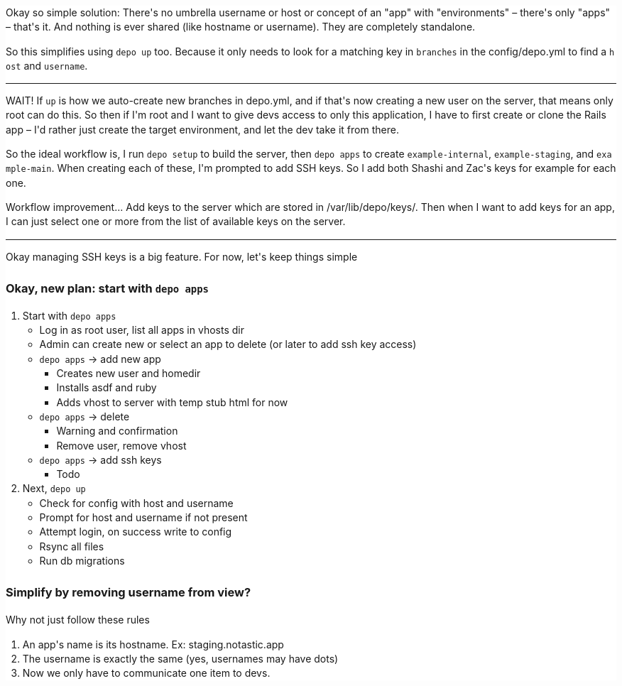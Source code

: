 Okay so simple solution: There's no umbrella username or host or concept of an "app" with "environments" – there's only "apps" – that's it. And nothing is ever shared (like hostname or username). They are completely standalone.

So this simplifies using `depo up` too. Because it only needs to look for a matching key in `branches` in the config/depo.yml to find a `host` and `username`.

---

WAIT! If `up` is how we auto-create new branches in depo.yml, and if that's now creating a new user on the server, that means only root can do this. So then if I'm root and I want to give devs access to only this application, I have to first create or clone the Rails app – I'd rather just create the target environment, and let the dev take it from there.

So the ideal workflow is, I run `depo setup` to build the server, then `depo apps` to create `example-internal`, `example-staging`, and `example-main`. When creating each of these, I'm prompted to add SSH keys. So I add both Shashi and Zac's keys for example for each one.

Workflow improvement... Add keys to the server which are stored in /var/lib/depo/keys/. Then when I want to add keys for an app, I can just select one or more from the list of available keys on the server.

---

Okay managing SSH keys is a big feature. For now, let's keep things simple 

### Okay, new plan: start with `depo apps`

1. Start with `depo apps`
   - Log in as root user, list all apps in vhosts dir
   - Admin can create new or select an app to delete (or later to add ssh key access)
   - `depo apps` -> add new app
     - Creates new user and homedir
     - Installs asdf and ruby
     - Adds vhost to server with temp stub html for now
   - `depo apps` -> delete
     - Warning and confirmation
     - Remove user, remove vhost
   - `depo apps` -> add ssh keys
     - Todo
2. Next, `depo up`
   - Check for config with host and username
   - Prompt for host and username if not present
   - Attempt login, on success write to config
   - Rsync all files 
   - Run db migrations



### Simplify by removing username from view?

Why not just follow these rules

1. An app's name is its hostname. Ex: staging.notastic.app
2. The username is exactly the same (yes, usernames may have dots)
3. Now we only have to communicate one item to devs. 
